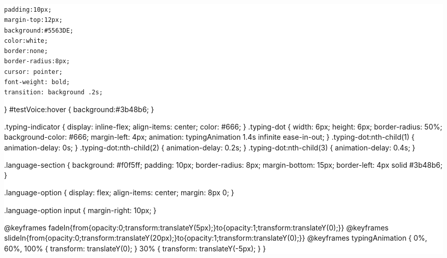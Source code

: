     padding:10px;
    margin-top:12px;
    background:#5563DE;
    color:white;
    border:none;
    border-radius:8px;
    cursor: pointer;
    font-weight: bold;
    transition: background .2s;
  }
  #testVoice:hover {
    background:#3b48b6;
  }
  
  .typing-indicator {
    display: inline-flex;
    align-items: center;
    color: #666;
  }
  .typing-dot {
    width: 6px;
    height: 6px;
    border-radius: 50%;
    background-color: #666;
    margin-left: 4px;
    animation: typingAnimation 1.4s infinite ease-in-out;
  }
  .typing-dot:nth-child(1) { animation-delay: 0s; }
  .typing-dot:nth-child(2) { animation-delay: 0.2s; }
  .typing-dot:nth-child(3) { animation-delay: 0.4s; }
  
  .language-section {
    background: #f0f5ff;
    padding: 10px;
    border-radius: 8px;
    margin-bottom: 15px;
    border-left: 4px solid #3b48b6;
  }
  
  .language-option {
    display: flex;
    align-items: center;
    margin: 8px 0;
  }
  
  .language-option input {
    margin-right: 10px;
  }
  
  @keyframes fadeIn{from{opacity:0;transform:translateY(5px);}to{opacity:1;transform:translateY(0);}}
  @keyframes slideIn{from{opacity:0;transform:translateY(20px);}to{opacity:1;transform:translateY(0);}}
  @keyframes typingAnimation {
    0%, 60%, 100% { transform: translateY(0); }
    30% { transform: translateY(-5px); }
  }
  